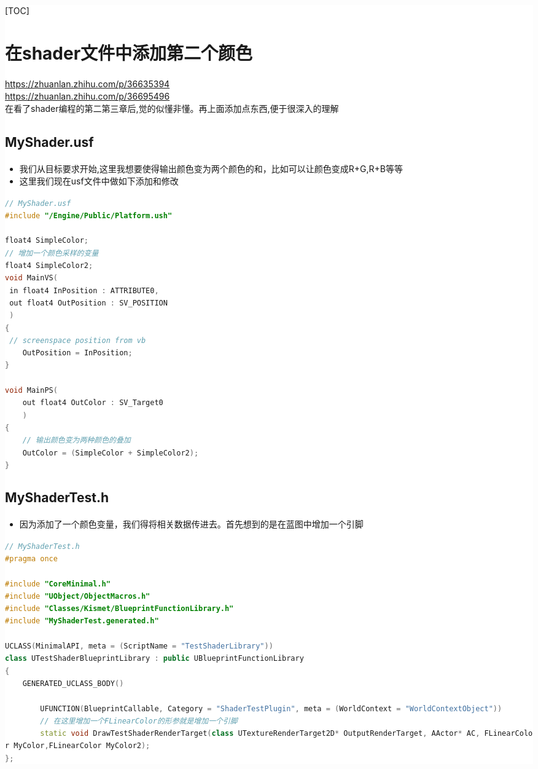[TOC]
# 在shader文件中添加第二个颜色
https://zhuanlan.zhihu.com/p/36635394  
https://zhuanlan.zhihu.com/p/36695496  
在看了shader编程的第二第三章后,觉的似懂非懂。再上面添加点东西,便于很深入的理解
## MyShader.usf
* 我们从目标要求开始,这里我想要使得输出颜色变为两个颜色的和，比如可以让颜色变成R+G,R+B等等
* 这里我们现在usf文件中做如下添加和修改
```cpp
// MyShader.usf
#include "/Engine/Public/Platform.ush"

float4 SimpleColor;
// 增加一个颜色采样的变量
float4 SimpleColor2;
void MainVS(
 in float4 InPosition : ATTRIBUTE0,
 out float4 OutPosition : SV_POSITION
 )
{
 // screenspace position from vb
    OutPosition = InPosition;
}

void MainPS(
    out float4 OutColor : SV_Target0
    )
{
	// 输出颜色变为两种颜色的叠加
    OutColor = (SimpleColor + SimpleColor2);
}
```

## MyShaderTest.h
* 因为添加了一个颜色变量，我们得将相关数据传进去。首先想到的是在蓝图中增加一个引脚

```cpp
// MyShaderTest.h
#pragma once

#include "CoreMinimal.h"
#include "UObject/ObjectMacros.h"
#include "Classes/Kismet/BlueprintFunctionLibrary.h"
#include "MyShaderTest.generated.h"

UCLASS(MinimalAPI, meta = (ScriptName = "TestShaderLibrary"))
class UTestShaderBlueprintLibrary : public UBlueprintFunctionLibrary
{
	GENERATED_UCLASS_BODY()

		UFUNCTION(BlueprintCallable, Category = "ShaderTestPlugin", meta = (WorldContext = "WorldContextObject"))
		// 在这里增加一个FLinearColor的形参就是增加一个引脚
		static void DrawTestShaderRenderTarget(class UTextureRenderTarget2D* OutputRenderTarget, AActor* AC, FLinearColor MyColor,FLinearColor MyColor2);
};
```
